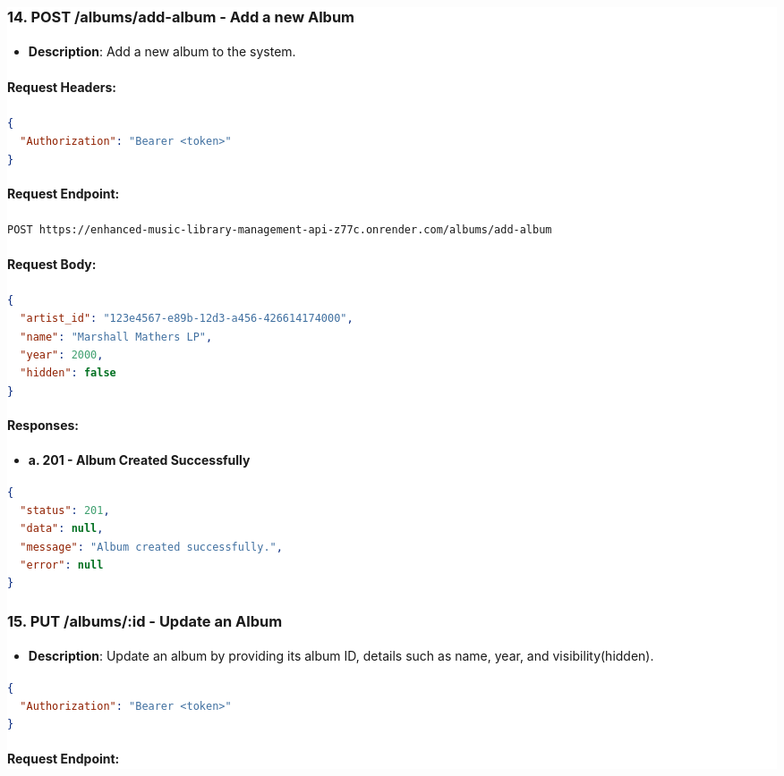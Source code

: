 ```json
```

### 14. POST /albums/add-album - Add a new Album

- **Description**: Add a new album to the system.

#### Request Headers:

```json
{
  "Authorization": "Bearer <token>"
}
```

#### Request Endpoint:

```http
POST https://enhanced-music-library-management-api-z77c.onrender.com/albums/add-album
```

#### Request Body:

```json
{
  "artist_id": "123e4567-e89b-12d3-a456-426614174000",
  "name": "Marshall Mathers LP",
  "year": 2000,
  "hidden": false
}
```

#### Responses:

- **a. 201 - Album Created Successfully**

```json
{
  "status": 201,
  "data": null,
  "message": "Album created successfully.",
  "error": null
}
```

### 15. PUT /albums/:id - Update an Album

- **Description**: Update an album by providing its album ID, details such as name, year, and visibility(hidden).

```json
{
  "Authorization": "Bearer <token>"
}
```

#### Request Endpoint:
